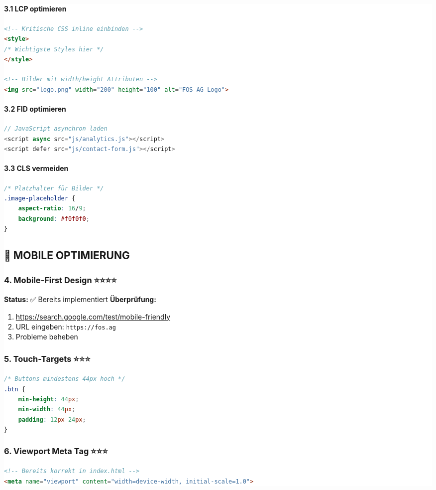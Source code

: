 #### 3.1 LCP optimieren
```html
<!-- Kritische CSS inline einbinden -->
<style>
/* Wichtigste Styles hier */
</style>

<!-- Bilder mit width/height Attributen -->
<img src="logo.png" width="200" height="100" alt="FOS AG Logo">
```

#### 3.2 FID optimieren
```javascript
// JavaScript asynchron laden
<script async src="js/analytics.js"></script>
<script defer src="js/contact-form.js"></script>
```

#### 3.3 CLS vermeiden
```css
/* Platzhalter für Bilder */
.image-placeholder {
    aspect-ratio: 16/9;
    background: #f0f0f0;
}
```

## 📱 **MOBILE OPTIMIERUNG**

### 4. **Mobile-First Design** ⭐⭐⭐⭐
**Status:** ✅ Bereits implementiert
**Überprüfung:**
1. https://search.google.com/test/mobile-friendly
2. URL eingeben: `https://fos.ag`
3. Probleme beheben

### 5. **Touch-Targets** ⭐⭐⭐
```css
/* Buttons mindestens 44px hoch */
.btn {
    min-height: 44px;
    min-width: 44px;
    padding: 12px 24px;
}
```

### 6. **Viewport Meta Tag** ⭐⭐⭐
```html
<!-- Bereits korrekt in index.html -->
<meta name="viewport" content="width=device-width, initial-scale=1.0">
```
